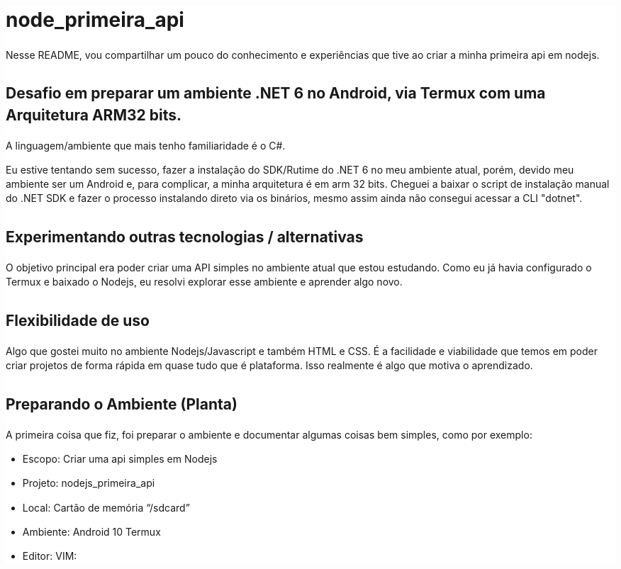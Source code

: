 # node_primeira_api

Nesse README, vou compartilhar um pouco do conhecimento e experiências que tive ao criar a minha primeira api em nodejs.



## Desafio em preparar um ambiente .NET 6 no Android, via Termux com uma Arquitetura ARM32 bits.



A linguagem/ambiente que mais tenho familiaridade é o C#.



Eu estive tentando sem sucesso, fazer a instalação do SDK/Rutime do .NET 6 no meu ambiente atual, porém, devido meu ambiente ser um Android e, para complicar, a minha arquitetura é em arm 32 bits. Cheguei a baixar o script de instalação manual do .NET SDK e fazer o processo instalando direto via os binários, mesmo assim ainda não consegui acessar a CLI "dotnet". 



## Experimentando outras tecnologias / alternativas



O objetivo principal era poder criar uma API simples no ambiente atual que estou estudando. Como eu já havia configurado o Termux e baixado o Nodejs, eu resolvi explorar esse ambiente e aprender algo novo.



## Flexibilidade de uso



Algo que gostei muito no ambiente Nodejs/Javascript e também HTML e CSS. É a facilidade e viabilidade que temos em poder criar projetos de forma rápida em quase tudo que é plataforma. Isso realmente é algo que motiva o aprendizado.



## Preparando o Ambiente (Planta)



A primeira coisa que fiz, foi preparar o ambiente e documentar algumas coisas bem simples, como por exemplo:



 - Escopo: Criar uma api simples em Nodejs

 - Projeto: nodejs_primeira_api

 - Local: Cartão de memória “/sdcard”

 - Ambiente: Android 10 Termux

 - Editor: VIM:
